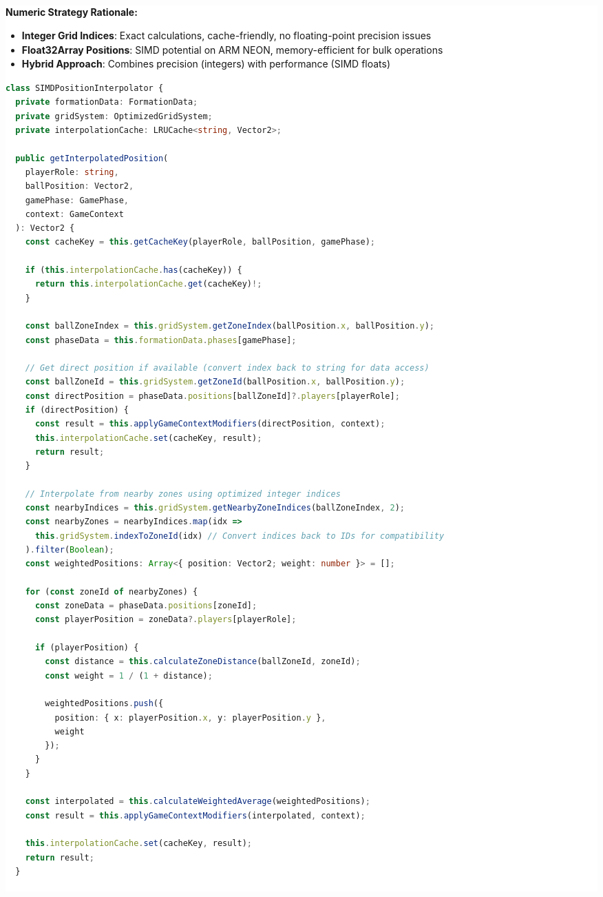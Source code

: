 **Numeric Strategy Rationale:**
- **Integer Grid Indices**: Exact calculations, cache-friendly, no floating-point precision issues
- **Float32Array Positions**: SIMD potential on ARM NEON, memory-efficient for bulk operations  
- **Hybrid Approach**: Combines precision (integers) with performance (SIMD floats)

```typescript
class SIMDPositionInterpolator {
  private formationData: FormationData;
  private gridSystem: OptimizedGridSystem;
  private interpolationCache: LRUCache<string, Vector2>;
  
  public getInterpolatedPosition(
    playerRole: string,
    ballPosition: Vector2,
    gamePhase: GamePhase,
    context: GameContext
  ): Vector2 {
    const cacheKey = this.getCacheKey(playerRole, ballPosition, gamePhase);
    
    if (this.interpolationCache.has(cacheKey)) {
      return this.interpolationCache.get(cacheKey)!;
    }
    
    const ballZoneIndex = this.gridSystem.getZoneIndex(ballPosition.x, ballPosition.y);
    const phaseData = this.formationData.phases[gamePhase];
    
    // Get direct position if available (convert index back to string for data access)
    const ballZoneId = this.gridSystem.getZoneId(ballPosition.x, ballPosition.y);
    const directPosition = phaseData.positions[ballZoneId]?.players[playerRole];
    if (directPosition) {
      const result = this.applyGameContextModifiers(directPosition, context);
      this.interpolationCache.set(cacheKey, result);
      return result;
    }
    
    // Interpolate from nearby zones using optimized integer indices
    const nearbyIndices = this.gridSystem.getNearbyZoneIndices(ballZoneIndex, 2);
    const nearbyZones = nearbyIndices.map(idx => 
      this.gridSystem.indexToZoneId(idx) // Convert indices back to IDs for compatibility
    ).filter(Boolean);
    const weightedPositions: Array<{ position: Vector2; weight: number }> = [];
    
    for (const zoneId of nearbyZones) {
      const zoneData = phaseData.positions[zoneId];
      const playerPosition = zoneData?.players[playerRole];
      
      if (playerPosition) {
        const distance = this.calculateZoneDistance(ballZoneId, zoneId);
        const weight = 1 / (1 + distance);
        
        weightedPositions.push({
          position: { x: playerPosition.x, y: playerPosition.y },
          weight
        });
      }
    }
    
    const interpolated = this.calculateWeightedAverage(weightedPositions);
    const result = this.applyGameContextModifiers(interpolated, context);
    
    this.interpolationCache.set(cacheKey, result);
    return result;
  }
  
```